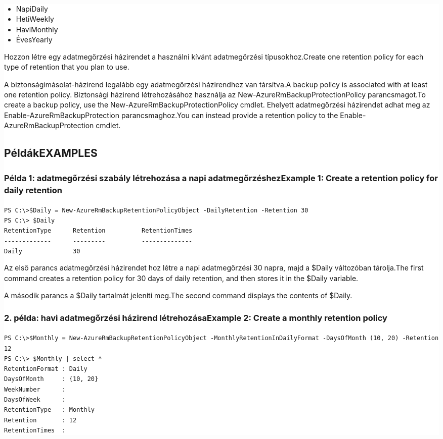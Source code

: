 - <span data-ttu-id="1871d-115">Napi</span><span class="sxs-lookup"><span data-stu-id="1871d-115">Daily</span></span> 
- <span data-ttu-id="1871d-116">Heti</span><span class="sxs-lookup"><span data-stu-id="1871d-116">Weekly</span></span> 
- <span data-ttu-id="1871d-117">Havi</span><span class="sxs-lookup"><span data-stu-id="1871d-117">Monthly</span></span> 
- <span data-ttu-id="1871d-118">Éves</span><span class="sxs-lookup"><span data-stu-id="1871d-118">Yearly</span></span> 

<span data-ttu-id="1871d-119">Hozzon létre egy adatmegőrzési házirendet a használni kívánt adatmegőrzési típusokhoz.</span><span class="sxs-lookup"><span data-stu-id="1871d-119">Create one retention policy for each type of retention that you plan to use.</span></span>

<span data-ttu-id="1871d-120">A biztonságimásolat-házirend legalább egy adatmegőrzési házirendhez van társítva.</span><span class="sxs-lookup"><span data-stu-id="1871d-120">A backup policy is associated with at least one retention policy.</span></span>
<span data-ttu-id="1871d-121">Biztonsági házirend létrehozásához használja az New-AzureRmBackupProtectionPolicy parancsmagot.</span><span class="sxs-lookup"><span data-stu-id="1871d-121">To create a backup policy, use the New-AzureRmBackupProtectionPolicy cmdlet.</span></span>
<span data-ttu-id="1871d-122">Ehelyett adatmegőrzési házirendet adhat meg az Enable-AzureRmBackupProtection parancsmaghoz.</span><span class="sxs-lookup"><span data-stu-id="1871d-122">You can instead provide a retention policy to the Enable-AzureRmBackupProtection cmdlet.</span></span>

## <span data-ttu-id="1871d-123">Példák</span><span class="sxs-lookup"><span data-stu-id="1871d-123">EXAMPLES</span></span>

### <span data-ttu-id="1871d-124">Példa 1: adatmegőrzési szabály létrehozása a napi adatmegőrzéshez</span><span class="sxs-lookup"><span data-stu-id="1871d-124">Example 1: Create a retention policy for daily retention</span></span>
```
PS C:\>$Daily = New-AzureRmBackupRetentionPolicyObject -DailyRetention -Retention 30
PS C:\> $Daily
RetentionType      Retention          RetentionTimes
-------------      ---------          --------------
Daily              30
```

<span data-ttu-id="1871d-125">Az első parancs adatmegőrzési házirendet hoz létre a napi adatmegőrzési 30 napra, majd a $Daily változóban tárolja.</span><span class="sxs-lookup"><span data-stu-id="1871d-125">The first command creates a retention policy for 30 days of daily retention, and then stores it in the $Daily variable.</span></span>

<span data-ttu-id="1871d-126">A második parancs a $Daily tartalmát jeleníti meg.</span><span class="sxs-lookup"><span data-stu-id="1871d-126">The second command displays the contents of $Daily.</span></span>

### <span data-ttu-id="1871d-127">2. példa: havi adatmegőrzési házirend létrehozása</span><span class="sxs-lookup"><span data-stu-id="1871d-127">Example 2: Create a monthly retention policy</span></span>
```
PS C:\>$Monthly = New-AzureRmBackupRetentionPolicyObject -MonthlyRetentionInDailyFormat -DaysOfMonth (10, 20) -Retention 12
PS C:\> $Monthly | select *
RetentionFormat : Daily
DaysOfMonth     : {10, 20}
WeekNumber      : 
DaysOfWeek      : 
RetentionType   : Monthly
Retention       : 12
RetentionTimes  :
```
